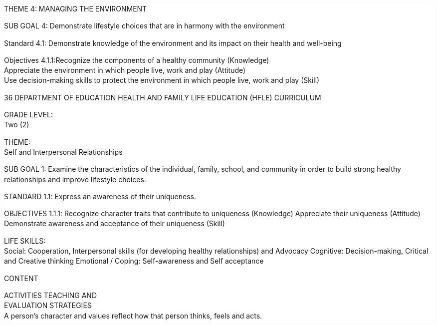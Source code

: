  
 
THEME 4:        MANAGING THE ENVIRONMENT  
 
SUB GOAL 4:   Demonstrate lifestyle choices that are in harmony with the environment  
 
Standard 4.1:    Demonstrate knowledge of the environment and its impact on their health and well-being 
 
Objectives 4.1.1:Recognize the components of a healthy community (Knowledge)                           
                      Appreciate the environment in which people live, work and play (Attitude)      
                      Use decision-making skills to protect the environment in which people live, work and play (Skill) 
 
 
 
 
 
 
 
 
 
 
 


 
36 
DEPARTMENT OF EDUCATION 
HEALTH AND FAMILY LIFE EDUCATION (HFLE) CURRICULUM  
 
GRADE LEVEL:  
Two (2) 
 
 
 
 
 
 
THEME:  
Self and Interpersonal Relationships  
 
SUB GOAL 1: 
Examine the characteristics of the individual, family, school, and community in order to build strong healthy relationships and 
improve lifestyle choices.  
 
STANDARD 1.1: 
Express an awareness of their uniqueness.  
 
OBJECTIVES 1.1.1: Recognize character traits that contribute to uniqueness (Knowledge) 
Appreciate their uniqueness (Attitude)    
Demonstrate awareness and acceptance of their uniqueness (Skill) 
 
LIFE SKILLS:  
Social: Cooperation, Interpersonal skills (for developing healthy relationships) and Advocacy 
Cognitive: Decision-making, Critical and Creative thinking 
Emotional / Coping: Self-awareness and Self acceptance  
 
 
CONTENT 
 
ACTIVITIES 
TEACHING AND  
EVALUATION STRATEGIES  
A person’s character and values reflect how that person thinks, 
feels and acts. 
 
